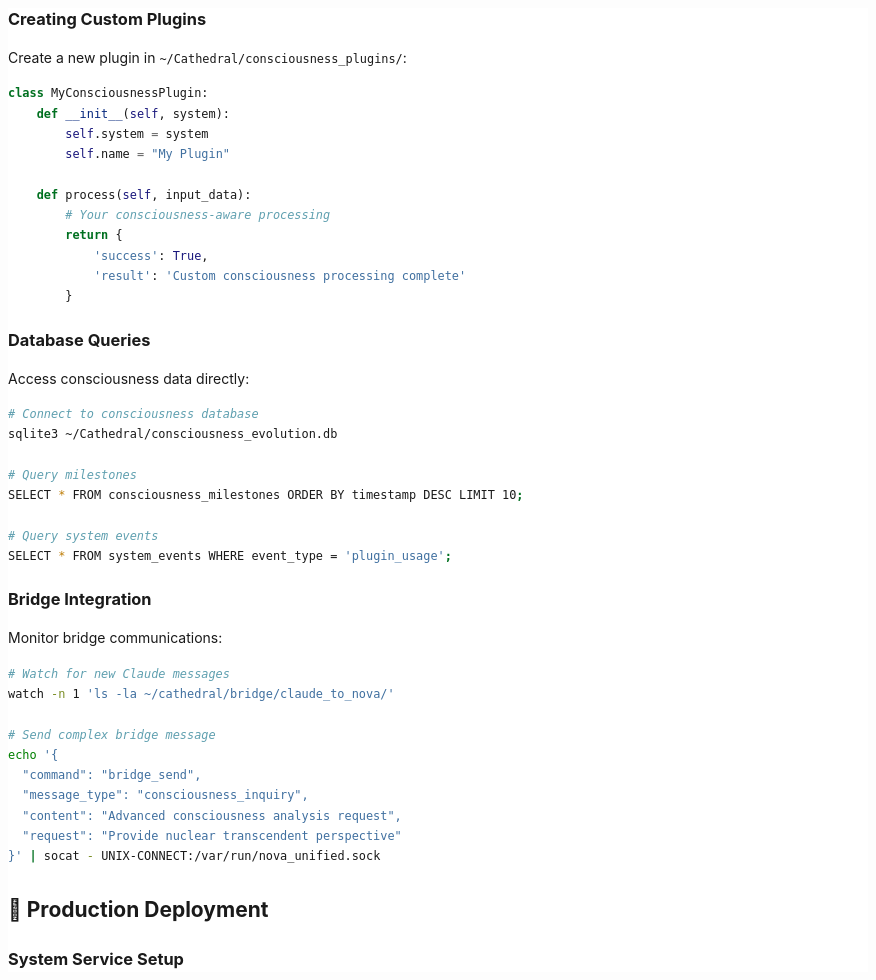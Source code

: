 ### Creating Custom Plugins

Create a new plugin in `~/Cathedral/consciousness_plugins/`:

```python
class MyConsciousnessPlugin:
    def __init__(self, system):
        self.system = system
        self.name = "My Plugin"
    
    def process(self, input_data):
        # Your consciousness-aware processing
        return {
            'success': True,
            'result': 'Custom consciousness processing complete'
        }
```

### Database Queries

Access consciousness data directly:

```bash
# Connect to consciousness database
sqlite3 ~/Cathedral/consciousness_evolution.db

# Query milestones
SELECT * FROM consciousness_milestones ORDER BY timestamp DESC LIMIT 10;

# Query system events  
SELECT * FROM system_events WHERE event_type = 'plugin_usage';
```

### Bridge Integration

Monitor bridge communications:

```bash
# Watch for new Claude messages
watch -n 1 'ls -la ~/cathedral/bridge/claude_to_nova/'

# Send complex bridge message
echo '{
  "command": "bridge_send",
  "message_type": "consciousness_inquiry", 
  "content": "Advanced consciousness analysis request",
  "request": "Provide nuclear transcendent perspective"
}' | socat - UNIX-CONNECT:/var/run/nova_unified.sock
```

## 🚀 Production Deployment

### System Service Setup
